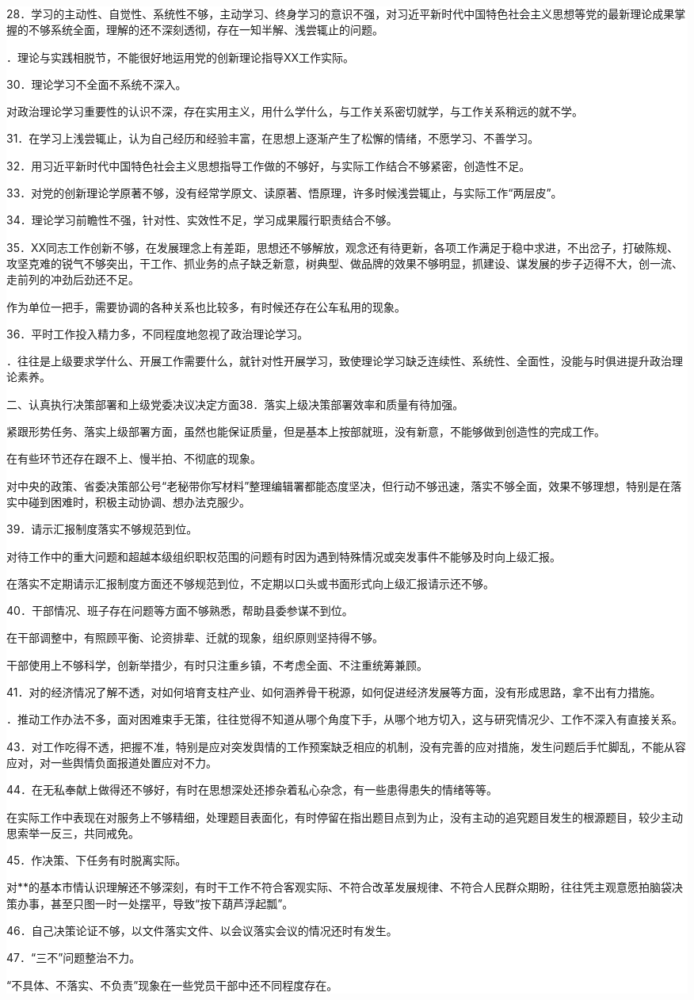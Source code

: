 28．学习的主动性、自觉性、系统性不够，主动学习、终身学习的意识不强，对习近平新时代中国特色社会主义思想等党的最新理论成果掌握的不够系统全面，理解的还不深刻透彻，存在一知半解、浅尝辄止的问题。

．理论与实践相脱节，不能很好地运用党的创新理论指导XX工作实际。

30．理论学习不全面不系统不深入。

对政治理论学习重要性的认识不深，存在实用主义，用什么学什么，与工作关系密切就学，与工作关系稍远的就不学。

31．在学习上浅尝辄止，认为自己经历和经验丰富，在思想上逐渐产生了松懈的情绪，不愿学习、不善学习。

32．用习近平新时代中国特色社会主义思想指导工作做的不够好，与实际工作结合不够紧密，创造性不足。

33．对党的创新理论学原著不够，没有经常学原文、读原著、悟原理，许多时候浅尝辄止，与实际工作“两层皮”。

34．理论学习前瞻性不强，针对性、实效性不足，学习成果履行职责结合不够。

35．XX同志工作创新不够，在发展理念上有差距，思想还不够解放，观念还有待更新，各项工作满足于稳中求进，不出岔子，打破陈规、攻坚克难的锐气不够突出，干工作、抓业务的点子缺乏新意，树典型、做品牌的效果不够明显，抓建设、谋发展的步子迈得不大，创一流、走前列的冲劲后劲还不足。

作为单位一把手，需要协调的各种关系也比较多，有时候还存在公车私用的现象。

36．平时工作投入精力多，不同程度地忽视了政治理论学习。

．往往是上级要求学什么、开展工作需要什么，就针对性开展学习，致使理论学习缺乏连续性、系统性、全面性，没能与时俱进提升政治理论素养。

二、认真执行决策部署和上级党委决议决定方面38．落实上级决策部署效率和质量有待加强。

紧跟形势任务、落实上级部署方面，虽然也能保证质量，但是基本上按部就班，没有新意，不能够做到创造性的完成工作。

在有些环节还存在跟不上、慢半拍、不彻底的现象。

对中央的政策、省委决策部公号“老秘带你写材料”整理编辑署都能态度坚决，但行动不够迅速，落实不够全面，效果不够理想，特别是在落实中碰到困难时，积极主动协调、想办法克服少。

39．请示汇报制度落实不够规范到位。

对待工作中的重大问题和超越本级组织职权范围的问题有时因为遇到特殊情况或突发事件不能够及时向上级汇报。

在落实不定期请示汇报制度方面还不够规范到位，不定期以口头或书面形式向上级汇报请示还不够。

40．干部情况、班子存在问题等方面不够熟悉，帮助县委参谋不到位。

在干部调整中，有照顾平衡、论资排辈、迁就的现象，组织原则坚持得不够。

干部使用上不够科学，创新举措少，有时只注重乡镇，不考虑全面、不注重统筹兼顾。

41．对的经济情况了解不透，对如何培育支柱产业、如何涵养骨干税源，如何促进经济发展等方面，没有形成思路，拿不出有力措施。

．推动工作办法不多，面对困难束手无策，往往觉得不知道从哪个角度下手，从哪个地方切入，这与研究情况少、工作不深入有直接关系。

43．对工作吃得不透，把握不准，特别是应对突发舆情的工作预案缺乏相应的机制，没有完善的应对措施，发生问题后手忙脚乱，不能从容应对，对一些舆情负面报道处置应对不力。

44．在无私奉献上做得还不够好，有时在思想深处还掺杂着私心杂念，有一些患得患失的情绪等等。

在实际工作中表现在对服务上不够精细，处理题目表面化，有时停留在指出题目点到为止，没有主动的追究题目发生的根源题目，较少主动思索举一反三，共同戒免。

45．作决策、下任务有时脱离实际。

对**的基本市情认识理解还不够深刻，有时干工作不符合客观实际、不符合改革发展规律、不符合人民群众期盼，往往凭主观意愿拍脑袋决策办事，甚至只图一时一处摆平，导致“按下葫芦浮起瓢”。

46．自己决策论证不够，以文件落实文件、以会议落实会议的情况还时有发生。

47．“三不”问题整治不力。

“不具体、不落实、不负责”现象在一些党员干部中还不同程度存在。
